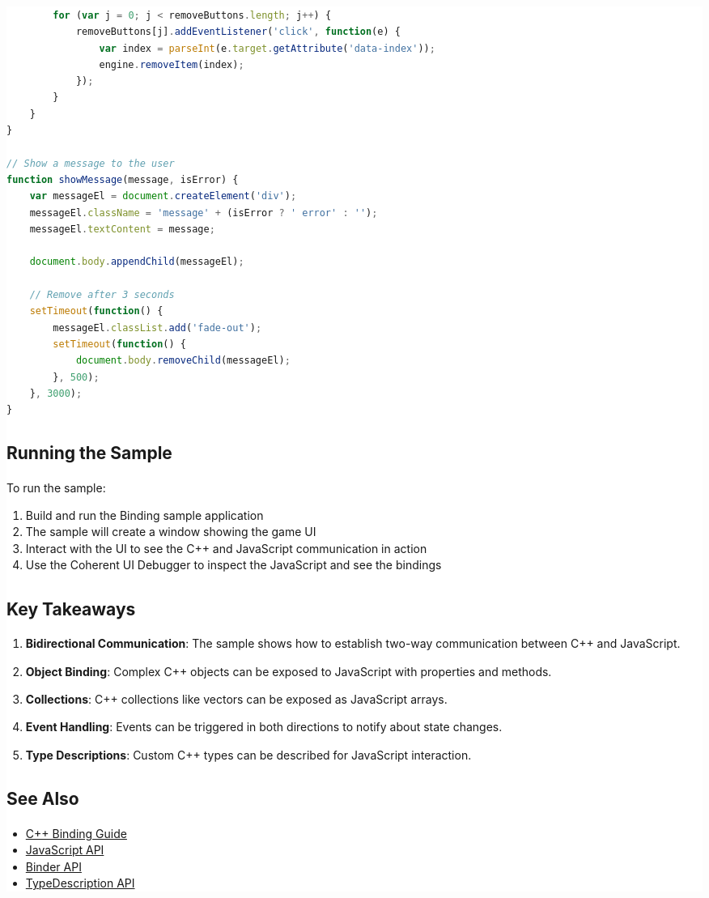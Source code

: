 ```javascript
		for (var j = 0; j < removeButtons.length; j++) {
			removeButtons[j].addEventListener('click', function(e) {
				var index = parseInt(e.target.getAttribute('data-index'));
				engine.removeItem(index);
			});
		}
	}
}

// Show a message to the user
function showMessage(message, isError) {
	var messageEl = document.createElement('div');
	messageEl.className = 'message' + (isError ? ' error' : '');
	messageEl.textContent = message;
	
	document.body.appendChild(messageEl);
	
	// Remove after 3 seconds
	setTimeout(function() {
		messageEl.classList.add('fade-out');
		setTimeout(function() {
			document.body.removeChild(messageEl);
		}, 500);
	}, 3000);
}
```

## Running the Sample

To run the sample:

1. Build and run the Binding sample application
2. The sample will create a window showing the game UI
3. Interact with the UI to see the C++ and JavaScript communication in action
4. Use the Coherent UI Debugger to inspect the JavaScript and see the bindings

## Key Takeaways

1. **Bidirectional Communication**: The sample shows how to establish two-way communication between C++ and JavaScript.

2. **Object Binding**: Complex C++ objects can be exposed to JavaScript with properties and methods.

3. **Collections**: C++ collections like vectors can be exposed as JavaScript arrays.

4. **Event Handling**: Events can be triggered in both directions to notify about state changes.

5. **Type Descriptions**: Custom C++ types can be described for JavaScript interaction.

## See Also

- [C++ Binding Guide](../Guides/Binding_CPP.md)
- [JavaScript API](../Guides/JavaScript_API.md)
- [Binder API](../API%20Reference/Binder.md)
- [TypeDescription API](../API%20Reference/TypeDescription.md) 